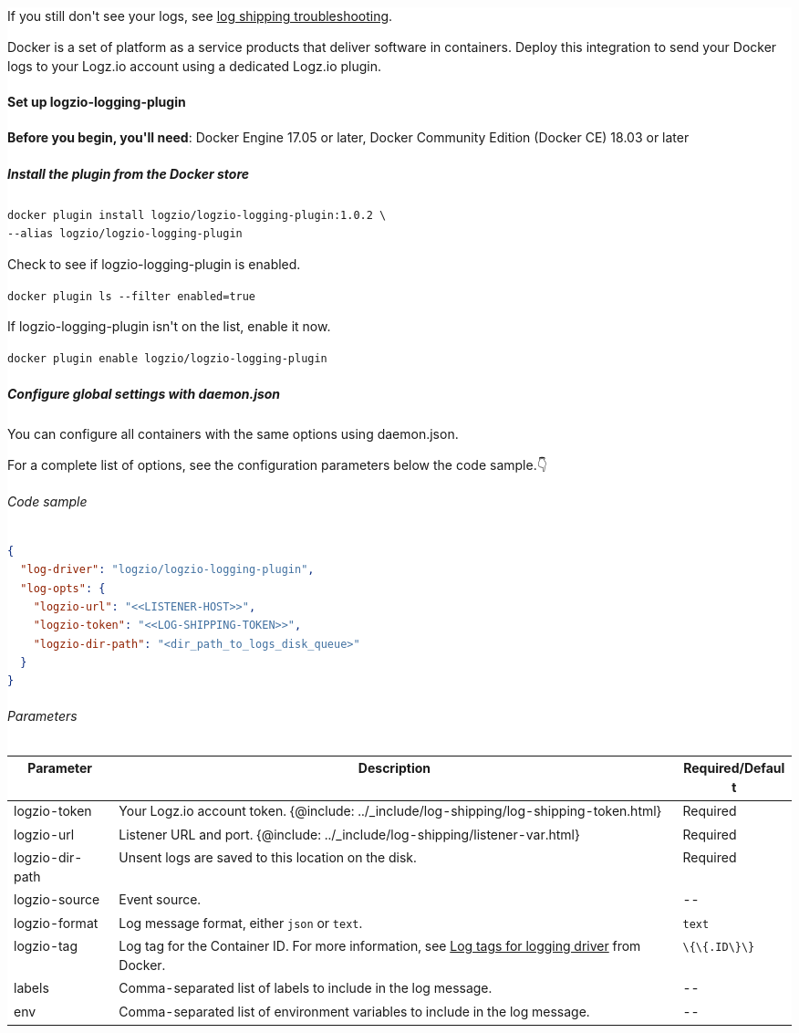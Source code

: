 If you still don't see your logs, see [log shipping troubleshooting]({{site.baseurl}}/user-guide/log-shipping/log-shipping-troubleshooting.html).

 

  
Docker is a set of platform as a service products that deliver software in containers. Deploy this integration to send your Docker logs to your Logz.io account using a dedicated Logz.io plugin. 
#### Set up logzio-logging-plugin

**Before you begin, you'll need**:
Docker Engine 17.05 or later,
Docker Community Edition (Docker CE) 18.03 or later

 

##### Install the plugin from the Docker store

```shell
docker plugin install logzio/logzio-logging-plugin:1.0.2 \
--alias logzio/logzio-logging-plugin
```

Check to see if logzio-logging-plugin is enabled.

```shell
docker plugin ls --filter enabled=true
```

If logzio-logging-plugin isn't on the list, enable it now.

```shell
docker plugin enable logzio/logzio-logging-plugin
```

##### Configure global settings with daemon.json

You can configure all containers with the same options using daemon.json.

For a complete list of options, see the configuration parameters below the code sample.👇

###### Code sample

```json
{
  "log-driver": "logzio/logzio-logging-plugin",
  "log-opts": {
    "logzio-url": "<<LISTENER-HOST>>",
    "logzio-token": "<<LOG-SHIPPING-TOKEN>>",
    "logzio-dir-path": "<dir_path_to_logs_disk_queue>"
  }
}
```

###### Parameters

| Parameter | Description | Required/Default |
|---|---|---|
| logzio-token | Your Logz.io account token. {@include: ../_include/log-shipping/log-shipping-token.html}   | Required |
| logzio-url | Listener URL and port. {@include: ../_include/log-shipping/listener-var.html}  | Required |
| logzio-dir-path | Unsent logs are saved to this location on the disk. | Required |
| logzio-source | Event source. | -- |
| logzio-format | Log message format, either `json` or `text`. | `text` |
| logzio-tag | Log tag for the Container ID. For more information, see [Log tags for logging driver](https://docs.docker.com/v17.09/engine/admin/logging/log_tags/) from Docker. | `\{\{.ID\}\}` |
| labels | Comma-separated list of labels to include in the log message. | -- |
| env | Comma-separated list of environment variables to include in the log message. | -- |